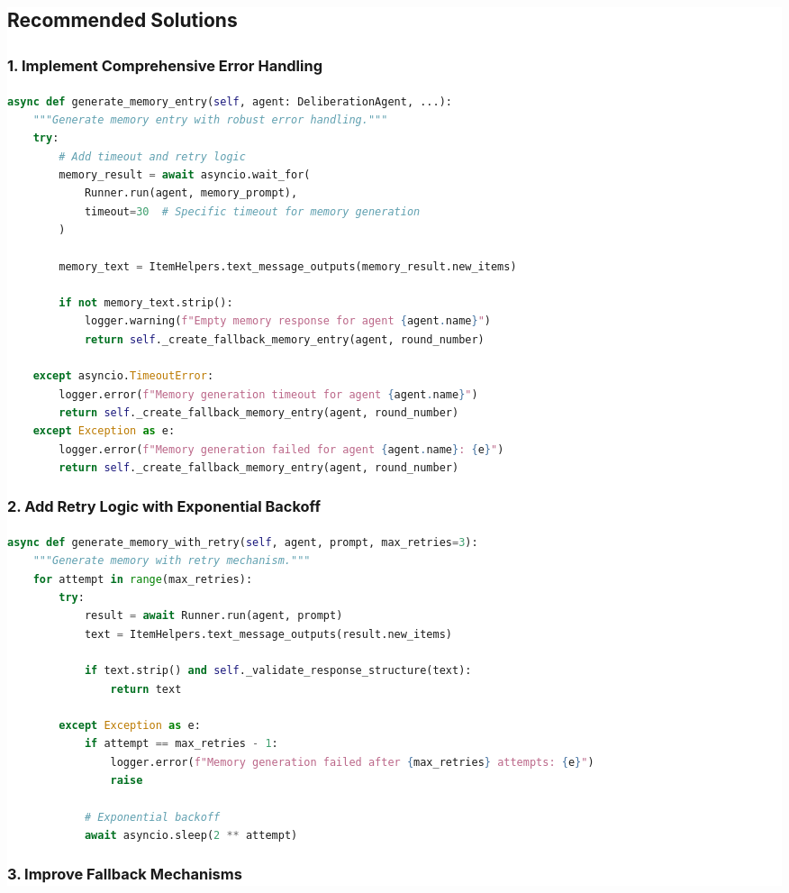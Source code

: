 ## Recommended Solutions

### 1. **Implement Comprehensive Error Handling**

```python
async def generate_memory_entry(self, agent: DeliberationAgent, ...):
    """Generate memory entry with robust error handling."""
    try:
        # Add timeout and retry logic
        memory_result = await asyncio.wait_for(
            Runner.run(agent, memory_prompt),
            timeout=30  # Specific timeout for memory generation
        )
        
        memory_text = ItemHelpers.text_message_outputs(memory_result.new_items)
        
        if not memory_text.strip():
            logger.warning(f"Empty memory response for agent {agent.name}")
            return self._create_fallback_memory_entry(agent, round_number)
            
    except asyncio.TimeoutError:
        logger.error(f"Memory generation timeout for agent {agent.name}")
        return self._create_fallback_memory_entry(agent, round_number)
    except Exception as e:
        logger.error(f"Memory generation failed for agent {agent.name}: {e}")
        return self._create_fallback_memory_entry(agent, round_number)
```

### 2. **Add Retry Logic with Exponential Backoff**

```python
async def generate_memory_with_retry(self, agent, prompt, max_retries=3):
    """Generate memory with retry mechanism."""
    for attempt in range(max_retries):
        try:
            result = await Runner.run(agent, prompt)
            text = ItemHelpers.text_message_outputs(result.new_items)
            
            if text.strip() and self._validate_response_structure(text):
                return text
                
        except Exception as e:
            if attempt == max_retries - 1:
                logger.error(f"Memory generation failed after {max_retries} attempts: {e}")
                raise
            
            # Exponential backoff
            await asyncio.sleep(2 ** attempt)
```

### 3. **Improve Fallback Mechanisms**
